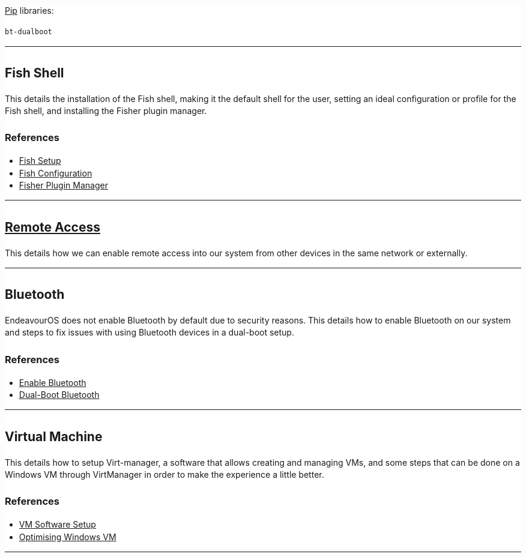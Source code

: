 [Pip](../topics/python.md#pip-usage) libraries:

```
bt-dualboot
```

---

## Fish Shell

This details the installation of the Fish shell, making it the default shell for the user, setting an ideal configuration or profile for the Fish shell, and installing the Fisher plugin manager.

### References

- [Fish Setup](../topics/fish.md#setup)
- [Fish Configuration](../topics/fish.md#configuration)
- [Fisher Plugin Manager](../topics/fish.md#fisher-plugin-manager)

---

## [Remote Access](../topics/remote-access.md)

This details how we can enable remote access into our system from other devices in the same network or externally.

---

## Bluetooth

EndeavourOS does not enable Bluetooth by default due to security reasons. This details how to enable Bluetooth on our system and steps to fix issues with using Bluetooth devices in a dual-boot setup.

### References

- [Enable Bluetooth](../topics/bluetooth.md#enable-bluetooth)
- [Dual-Boot Bluetooth](../topics/bluetooth.md#dual-boot-bluetooth)

---

## Virtual Machine

This details how to setup Virt-manager, a software that allows creating and managing VMs, and some steps that can be done on a Windows VM through VirtManager in order to make the experience a little better.

### References

- [VM Software Setup](../topics/virtual-machine.md#vm-software-setup)
- [Optimising Windows VM](../topics/virtual-machine.md#optimising-windows-vm)

---

